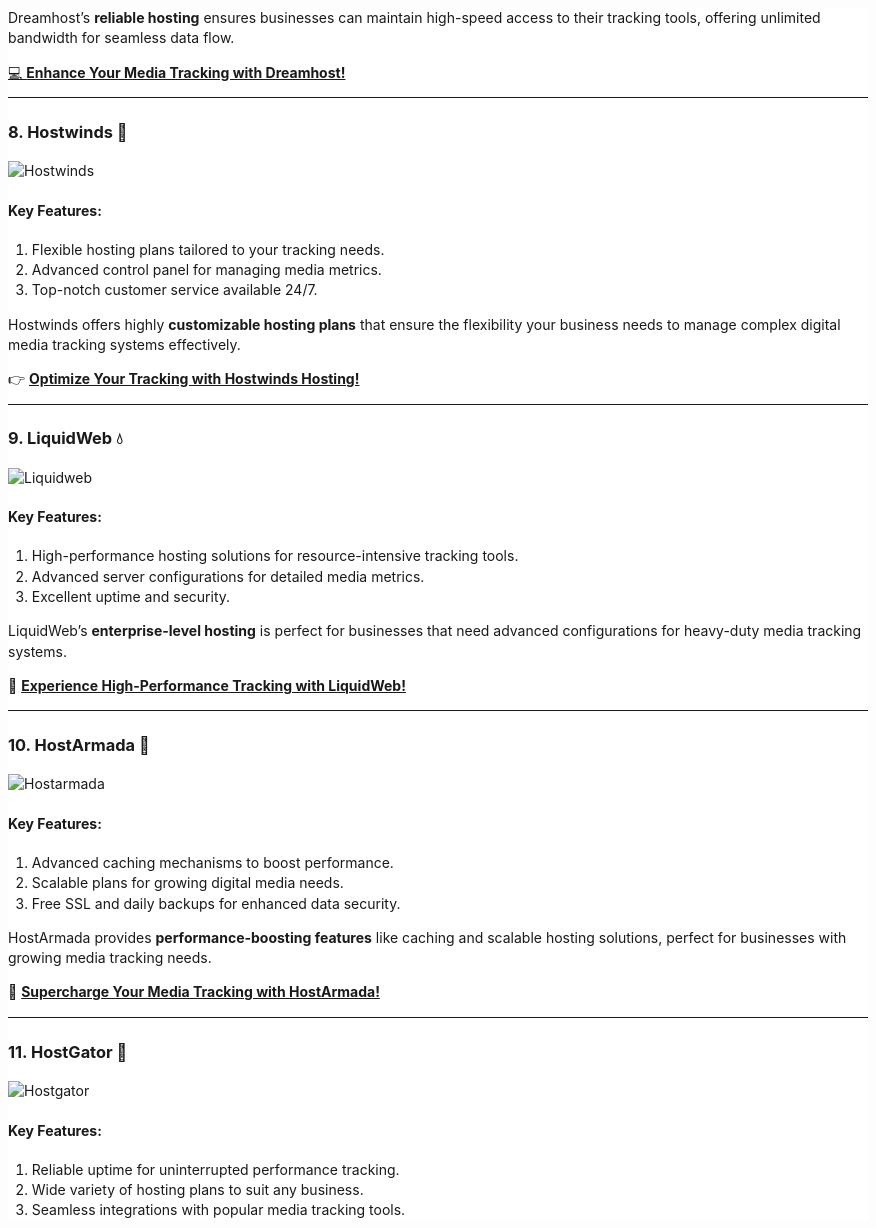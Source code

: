 Dreamhost’s **reliable hosting** ensures businesses can maintain high-speed access to their tracking tools, offering unlimited bandwidth for seamless data flow.

[💻 **Enhance Your Media Tracking with Dreamhost!**](https://snipitx.com/dreamhost-jy)  

---

### 8. Hostwinds 🌟  
![Hostwinds](https://i.imgur.com/53aSNXx.jpeg "Hostwinds Hosting")  
#### Key Features:  
1. Flexible hosting plans tailored to your tracking needs.  
2. Advanced control panel for managing media metrics.  
3. Top-notch customer service available 24/7.  

Hostwinds offers highly **customizable hosting plans** that ensure the flexibility your business needs to manage complex digital media tracking systems effectively.

👉 [**Optimize Your Tracking with Hostwinds Hosting!**](https://snipitx.com/hostwinds-jy)  

---

### 9. LiquidWeb 💧  
![Liquidweb](https://i.imgur.com/4IvT9SC.jpeg "Liquidweb Hosting")  
#### Key Features:  
1. High-performance hosting solutions for resource-intensive tracking tools.  
2. Advanced server configurations for detailed media metrics.  
3. Excellent uptime and security.  

LiquidWeb’s **enterprise-level hosting** is perfect for businesses that need advanced configurations for heavy-duty media tracking systems.

🚀 [**Experience High-Performance Tracking with LiquidWeb!**](https://snipitx.com/liquidweb-jy)  

---

### 10. HostArmada 🚀  
![Hostarmada](https://i.imgur.com/KFbdf3o.jpeg "Hostarmada Hosting")  
#### Key Features:  
1. Advanced caching mechanisms to boost performance.  
2. Scalable plans for growing digital media needs.  
3. Free SSL and daily backups for enhanced data security.  

HostArmada provides **performance-boosting features** like caching and scalable hosting solutions, perfect for businesses with growing media tracking needs.

🌟 [**Supercharge Your Media Tracking with HostArmada!**](https://snipitx.com/hostarmada-jy)  

---

### 11. HostGator 🐊  
![Hostgator](https://i.imgur.com/BcVkH57.jpeg "Hostgator Hosting")  
#### Key Features:  
1. Reliable uptime for uninterrupted performance tracking.  
2. Wide variety of hosting plans to suit any business.  
3. Seamless integrations with popular media tracking tools.  
